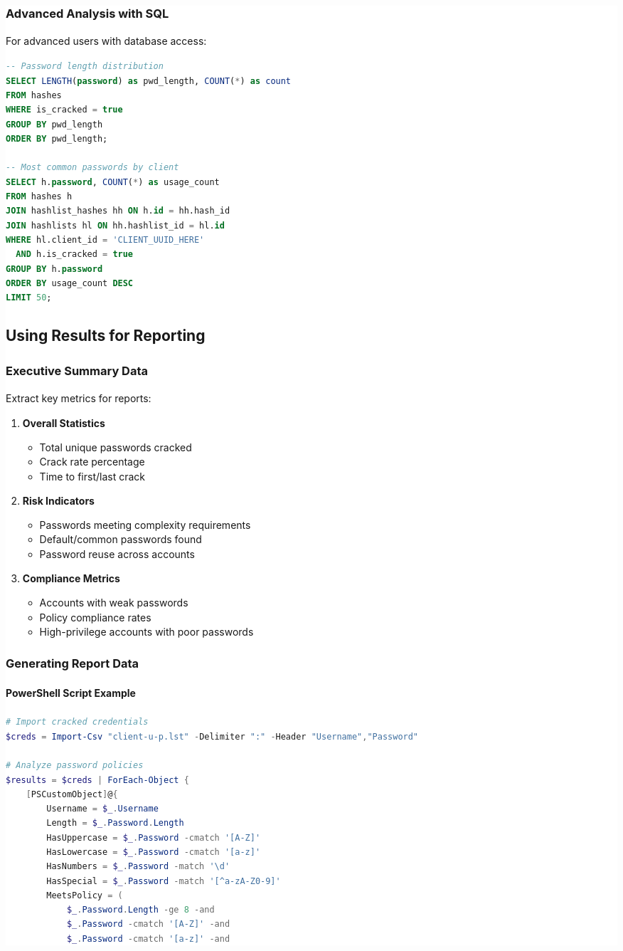 ### Advanced Analysis with SQL

For advanced users with database access:

```sql
-- Password length distribution
SELECT LENGTH(password) as pwd_length, COUNT(*) as count
FROM hashes
WHERE is_cracked = true
GROUP BY pwd_length
ORDER BY pwd_length;

-- Most common passwords by client
SELECT h.password, COUNT(*) as usage_count
FROM hashes h
JOIN hashlist_hashes hh ON h.id = hh.hash_id
JOIN hashlists hl ON hh.hashlist_id = hl.id
WHERE hl.client_id = 'CLIENT_UUID_HERE'
  AND h.is_cracked = true
GROUP BY h.password
ORDER BY usage_count DESC
LIMIT 50;
```

## Using Results for Reporting

### Executive Summary Data

Extract key metrics for reports:

1. **Overall Statistics**
   - Total unique passwords cracked
   - Crack rate percentage
   - Time to first/last crack

2. **Risk Indicators**
   - Passwords meeting complexity requirements
   - Default/common passwords found
   - Password reuse across accounts

3. **Compliance Metrics**
   - Accounts with weak passwords
   - Policy compliance rates
   - High-privilege accounts with poor passwords

### Generating Report Data

#### PowerShell Script Example
```powershell
# Import cracked credentials
$creds = Import-Csv "client-u-p.lst" -Delimiter ":" -Header "Username","Password"

# Analyze password policies
$results = $creds | ForEach-Object {
    [PSCustomObject]@{
        Username = $_.Username
        Length = $_.Password.Length
        HasUppercase = $_.Password -cmatch '[A-Z]'
        HasLowercase = $_.Password -cmatch '[a-z]'
        HasNumbers = $_.Password -match '\d'
        HasSpecial = $_.Password -match '[^a-zA-Z0-9]'
        MeetsPolicy = (
            $_.Password.Length -ge 8 -and
            $_.Password -cmatch '[A-Z]' -and
            $_.Password -cmatch '[a-z]' -and
```